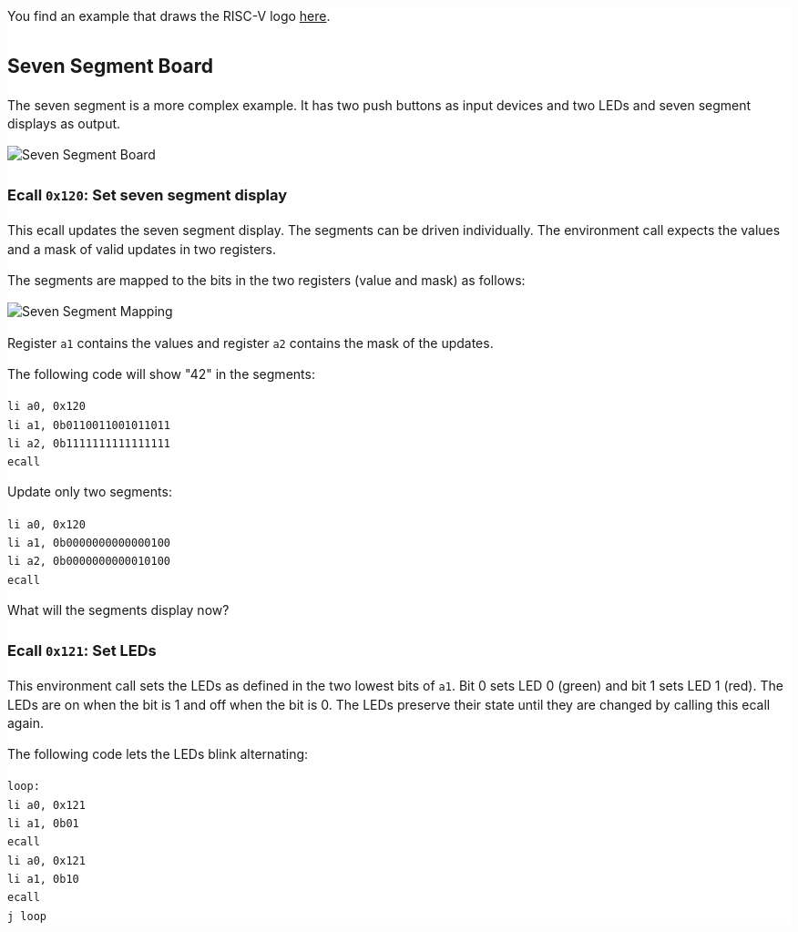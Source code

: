 You find an example that draws the RISC-V logo
[here](https://github.com/hm-riscv/vscode-riscv-venus/tree/master/examples/robot).

## Seven Segment Board

The seven segment is a more complex example. It has two push buttons as input
devices and two LEDs and seven segment displays as output.

![Seven Segment Board](docs/sevensegboard.gif "Seven Segment Board")

### Ecall `0x120`: Set seven segment display

This ecall updates the seven segment display. The segments can be driven
individually. The environment call expects the values and a mask of valid
updates in two registers.

The segments are mapped to the bits in the two registers (value and mask) as
follows:

![Seven Segment Mapping](docs/sevensegmapping.png "Seven Segment Mapping")

Register `a1` contains the values and register `a2` contains the mask of the
updates.

The following code will show "42" in the segments:

    li a0, 0x120
    li a1, 0b0110011001011011
    li a2, 0b1111111111111111
    ecall

Update only two segments:

    li a0, 0x120
    li a1, 0b0000000000000100
    li a2, 0b0000000000010100
    ecall

What will the segments display now?

### Ecall `0x121`: Set LEDs

This environment call sets the LEDs as defined in the two lowest bits of `a1`.
Bit 0 sets LED 0 (green) and bit 1 sets LED 1 (red). The LEDs are on when the
bit is 1 and off when the bit is 0. The LEDs preserve their state until they are
changed by calling this ecall again.

The following code lets the LEDs blink alternating:

    loop:
    li a0, 0x121
    li a1, 0b01
    ecall
    li a0, 0x121
    li a1, 0b10
    ecall
    j loop
